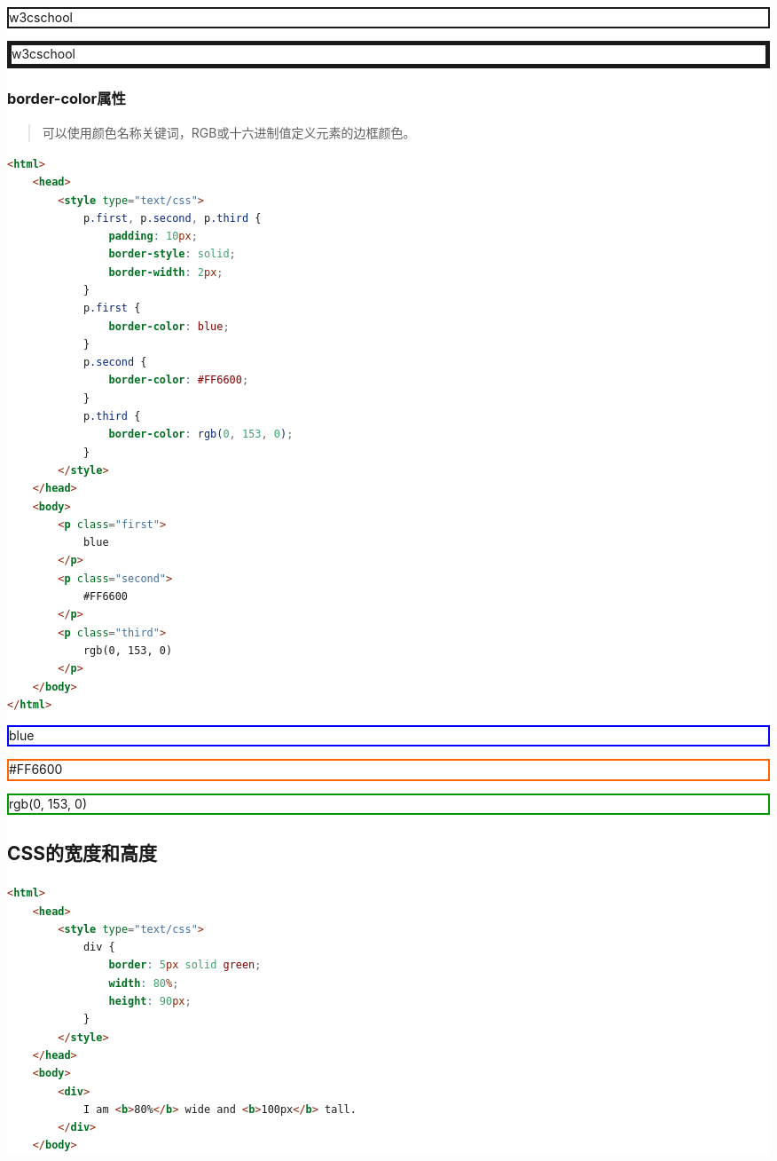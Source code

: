 <p style="border: 2px solid; ">w3cschool</p>

<p style="border: 5px solid; ">w3cschool</p>

### border-color属性

> 可以使用颜色名称关键词，RGB或十六进制值定义元素的边框颜色。

```html
<html>
    <head>
    	<style type="text/css">
            p.first, p.second, p.third {
                padding: 10px; 
                border-style: solid; 
                border-width: 2px; 
            }
            p.first {
                border-color: blue;
            }
            p.second {
                border-color: #FF6600;
            }
            p.third {
                border-color: rgb(0, 153, 0); 
            }
        </style>
    </head>
    <body>
        <p class="first">
            blue
        </p>
        <p class="second">
            #FF6600
        </p>
        <p class="third">
            rgb(0, 153, 0)
        </p>
    </body>
</html>
```

<p style="border: 2px solid blue; ">blue</p>

<p style="border: 2px solid #FF6600; ">#FF6600</p>

<p style="border: 2px solid rgb(0, 153, 0); ">rgb(0, 153, 0)</p>

## CSS的宽度和高度

```html
<html>
    <head>
        <style type="text/css">
            div {
                border: 5px solid green; 
                width: 80%;
                height: 90px;
            }
        </style>
    </head>
    <body>
        <div>
            I am <b>80%</b> wide and <b>100px</b> tall.
        </div>
    </body>
```